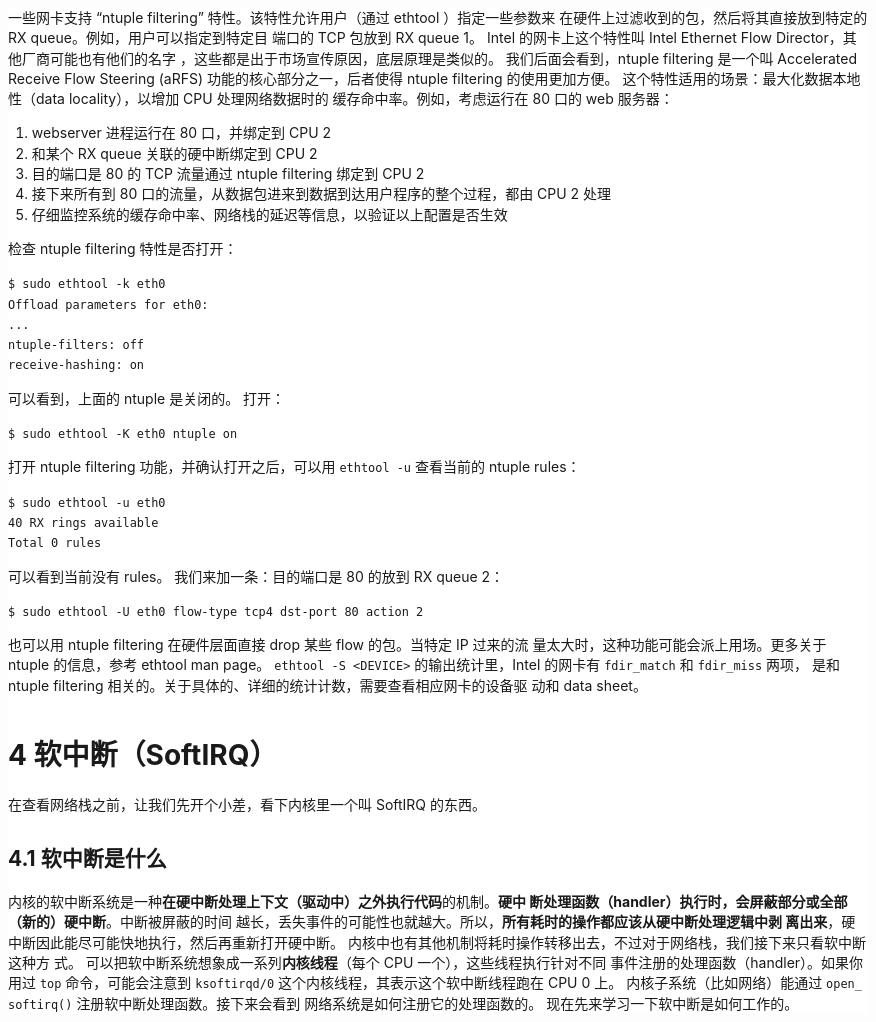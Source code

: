 一些网卡支持 “ntuple filtering” 特性。该特性允许用户（通过 ethtool ）指定一些参数来 在硬件上过滤收到的包，然后将其直接放到特定的 RX queue。例如，用户可以指定到特定目 端口的 TCP 包放到 RX queue 1。
Intel 的网卡上这个特性叫 Intel Ethernet Flow Director，其他厂商可能也有他们的名字 ，这些都是出于市场宣传原因，底层原理是类似的。
我们后面会看到，ntuple filtering 是一个叫 Accelerated Receive Flow Steering (aRFS) 功能的核心部分之一，后者使得 ntuple filtering 的使用更加方便。
这个特性适用的场景：最大化数据本地性（data locality），以增加 CPU 处理网络数据时的 缓存命中率。例如，考虑运行在 80 口的 web 服务器：

1. webserver 进程运行在 80 口，并绑定到 CPU 2
2. 和某个 RX queue 关联的硬中断绑定到 CPU 2
3. 目的端口是 80 的 TCP 流量通过 ntuple filtering 绑定到 CPU 2
4. 接下来所有到 80 口的流量，从数据包进来到数据到达用户程序的整个过程，都由 CPU 2 处理
5. 仔细监控系统的缓存命中率、网络栈的延迟等信息，以验证以上配置是否生效

检查 ntuple filtering 特性是否打开：

    $ sudo ethtool -k eth0
    Offload parameters for eth0:
    ...
    ntuple-filters: off
    receive-hashing: on

可以看到，上面的 ntuple 是关闭的。
打开：

    $ sudo ethtool -K eth0 ntuple on

打开 ntuple filtering 功能，并确认打开之后，可以用 `ethtool -u` 查看当前的 ntuple rules：

    $ sudo ethtool -u eth0
    40 RX rings available
    Total 0 rules

可以看到当前没有 rules。
我们来加一条：目的端口是 80 的放到 RX queue 2：

    $ sudo ethtool -U eth0 flow-type tcp4 dst-port 80 action 2

也可以用 ntuple filtering 在硬件层面直接 drop 某些 flow 的包。当特定 IP 过来的流 量太大时，这种功能可能会派上用场。更多关于 ntuple 的信息，参考 ethtool man page。
`ethtool -S <DEVICE>` 的输出统计里，Intel 的网卡有 `fdir_match` 和 `fdir_miss` 两项， 是和 ntuple filtering 相关的。关于具体的、详细的统计计数，需要查看相应网卡的设备驱 动和 data sheet。

# 4 软中断（SoftIRQ）

在查看网络栈之前，让我们先开个小差，看下内核里一个叫 SoftIRQ 的东西。

## 4.1 软中断是什么

内核的软中断系统是一种**在硬中断处理上下文（驱动中）之外执行代码**的机制。**硬中 断处理函数（handler）执行时，会屏蔽部分或全部（新的）硬中断**。中断被屏蔽的时间 越长，丢失事件的可能性也就越大。所以，**所有耗时的操作都应该从硬中断处理逻辑中剥 离出来**，硬中断因此能尽可能快地执行，然后再重新打开硬中断。
内核中也有其他机制将耗时操作转移出去，不过对于网络栈，我们接下来只看软中断这种方 式。
可以把软中断系统想象成一系列**内核线程**（每个 CPU 一个），这些线程执行针对不同 事件注册的处理函数（handler）。如果你用过 `top` 命令，可能会注意到 `ksoftirqd/0` 这个内核线程，其表示这个软中断线程跑在 CPU 0 上。
内核子系统（比如网络）能通过 `open_softirq()` 注册软中断处理函数。接下来会看到 网络系统是如何注册它的处理函数的。
现在先来学习一下软中断是如何工作的。
